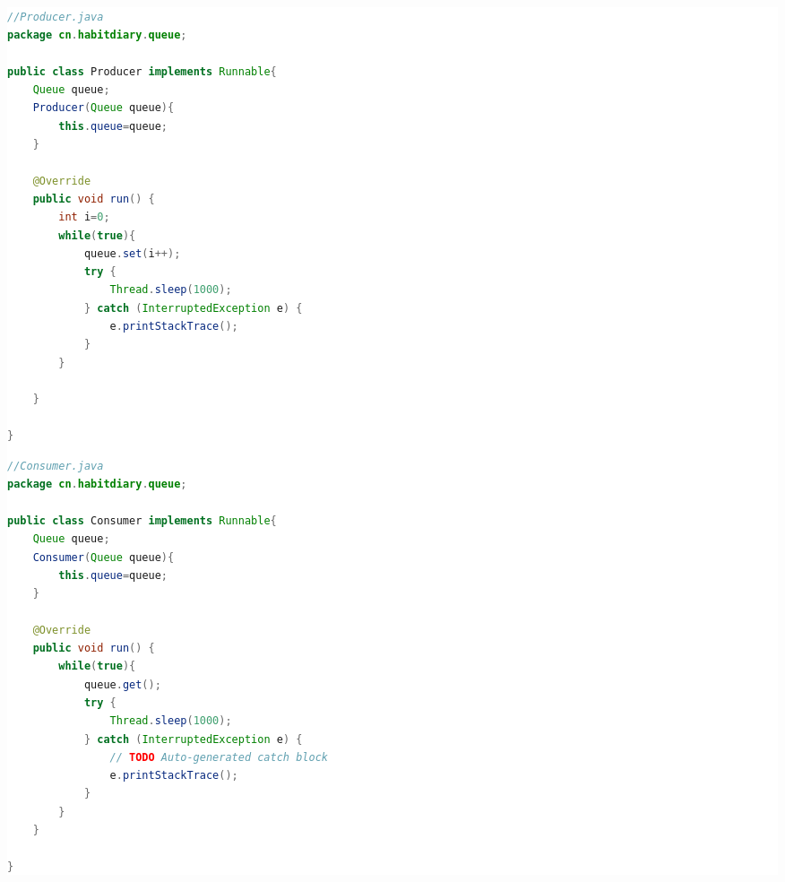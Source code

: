 ```java
//Producer.java
package cn.habitdiary.queue;

public class Producer implements Runnable{
	Queue queue;
	Producer(Queue queue){
		this.queue=queue;
	}

	@Override
	public void run() {
		int i=0;
		while(true){
			queue.set(i++);
			try {
				Thread.sleep(1000);
			} catch (InterruptedException e) {
				e.printStackTrace();
			}
		}
		
	}

}
```

```java
//Consumer.java
package cn.habitdiary.queue;

public class Consumer implements Runnable{
	Queue queue;
	Consumer(Queue queue){
		this.queue=queue;
	}

	@Override
	public void run() {
		while(true){
			queue.get();
			try {
				Thread.sleep(1000);
			} catch (InterruptedException e) {
				// TODO Auto-generated catch block
				e.printStackTrace();
			}
		}
	}
	
}
```
